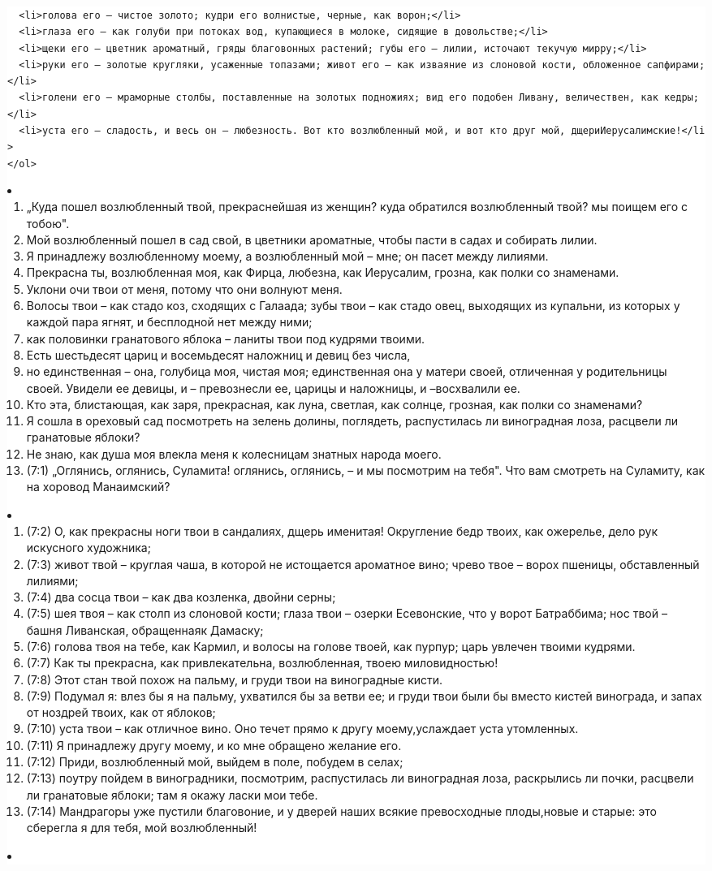       <li>голова его – чистое золото; кудри его волнистые, черные, как ворон;</li>
      <li>глаза его – как голуби при потоках вод, купающиеся в молоке, сидящие в довольстве;</li>
      <li>щеки его – цветник ароматный, гряды благовонных растений; губы его – лилии, источают текучую мирру;</li>
      <li>руки его – золотые кругляки, усаженные топазами; живот его – как изваяние из слоновой кости, обложенное сапфирами;</li>
      <li>голени его – мраморные столбы, поставленные на золотых подножиях; вид его подобен Ливану, величествен, как кедры;</li>
      <li>уста его – сладость, и весь он – любезность. Вот кто возлюбленный мой, и вот кто друг мой, дщериИерусалимские!</li>
    </ol>
  </li>
  <li>
    <ol>
      <li>„Куда пошел возлюбленный твой, прекраснейшая из женщин? куда обратился возлюбленный твой? мы поищем его с тобою".</li>
      <li>Мой возлюбленный пошел в сад свой, в цветники ароматные, чтобы пасти в садах и собирать лилии.</li>
      <li>Я принадлежу возлюбленному моему, а возлюбленный мой – мне; он пасет между лилиями.</li>
      <li>Прекрасна ты, возлюбленная моя, как Фирца, любезна, как Иерусалим, грозна, как полки со знаменами.</li>
      <li>Уклони очи твои от меня, потому что они волнуют меня.</li>
      <li>Волосы твои – как стадо коз, сходящих с Галаада; зубы твои – как стадо овец, выходящих из купальни, из которых у каждой пара ягнят, и бесплодной нет между ними;</li>
      <li>как половинки гранатового яблока – ланиты твои под кудрями твоими.</li>
      <li>Есть шестьдесят цариц и восемьдесят наложниц и девиц без числа,</li>
      <li>но единственная – она, голубица моя, чистая моя; единственная она у матери своей, отличенная у родительницы своей. Увидели ее девицы, и – превознесли ее, царицы и наложницы, и –восхвалили ее.</li>
      <li>Кто эта, блистающая, как заря, прекрасная, как луна, светлая, как солнце, грозная, как полки со знаменами?</li>
      <li>Я сошла в ореховый сад посмотреть на зелень долины, поглядеть, распустилась ли виноградная лоза, расцвели ли гранатовые яблоки?</li>
      <li>Не знаю, как душа моя влекла меня к колесницам знатных народа моего.</li>
      <li>(7:1) „Оглянись, оглянись, Суламита! оглянись, оглянись, – и мы посмотрим на тебя". Что вам смотреть на Суламиту, как на хоровод Манаимский?</li>
    </ol>
  </li>
  <li>
    <ol>
      <li>(7:2) О, как прекрасны ноги твои в сандалиях, дщерь именитая! Округление бедр твоих, как ожерелье, дело рук искусного художника;</li>
      <li>(7:3) живот твой – круглая чаша, в которой не истощается ароматное вино; чрево твое – ворох пшеницы, обставленный лилиями;</li>
      <li>(7:4) два сосца твои – как два козленка, двойни серны;</li>
      <li>(7:5) шея твоя – как столп из слоновой кости; глаза твои – озерки Есевонские, что у ворот Батраббима; нос твой – башня Ливанская, обращеннаяк Дамаску;</li>
      <li>(7:6) голова твоя на тебе, как Кармил, и волосы на голове твоей, как пурпур; царь увлечен твоими кудрями.</li>
      <li>(7:7) Как ты прекрасна, как привлекательна, возлюбленная, твоею миловидностью!</li>
      <li>(7:8) Этот стан твой похож на пальму, и груди твои на виноградные кисти.</li>
      <li>(7:9) Подумал я: влез бы я на пальму, ухватился бы за ветви ее; и груди твои были бы вместо кистей винограда, и запах от ноздрей твоих, как от яблоков;</li>
      <li>(7:10) уста твои – как отличное вино. Оно течет прямо к другу моему,услаждает уста утомленных.</li>
      <li>(7:11) Я принадлежу другу моему, и ко мне обращено желание его.</li>
      <li>(7:12) Приди, возлюбленный мой, выйдем в поле, побудем в селах;</li>
      <li>(7:13) поутру пойдем в виноградники, посмотрим, распустилась ли виноградная лоза, раскрылись ли почки, расцвели ли гранатовые яблоки; там я окажу ласки мои тебе.</li>
      <li>(7:14) Мандрагоры уже пустили благовоние, и у дверей наших всякие превосходные плоды,новые и старые: это сберегла я для тебя, мой возлюбленный!</li>
    </ol>
  </li>
  <li>